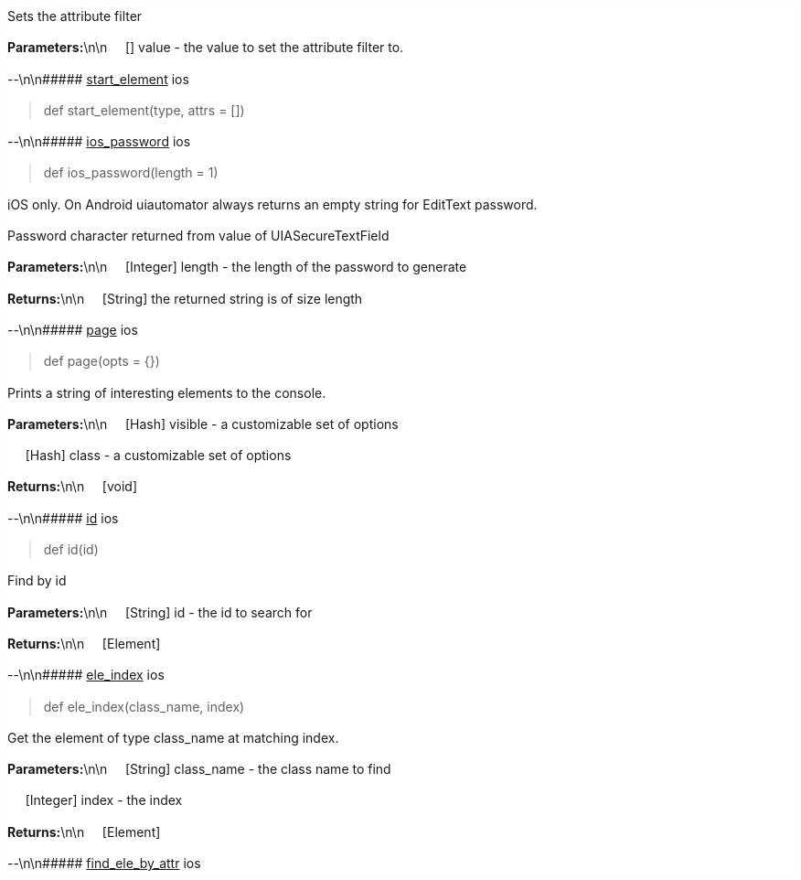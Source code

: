 Sets the attribute filter

__Parameters:__\n\n&nbsp;&nbsp;&nbsp;&nbsp;&nbsp;[] value - the value to set the attribute filter to.

--\n\n##### [start_element](https://github.com/appium/ruby_lib/blob/621a9ebaf18bcd80eb0e1f5fc17fbb4dddf5293a/lib/appium_lib/ios/common/helper.rb#L7) ios

> def start_element(type, attrs = [])



--\n\n##### [ios_password](https://github.com/appium/ruby_lib/blob/621a9ebaf18bcd80eb0e1f5fc17fbb4dddf5293a/lib/appium_lib/ios/common/helper.rb#L43) ios

> def ios_password(length = 1)

iOS only. On Android uiautomator always returns an empty string for EditText password.

Password character returned from value of UIASecureTextField

__Parameters:__\n\n&nbsp;&nbsp;&nbsp;&nbsp;&nbsp;[Integer] length - the length of the password to generate

__Returns:__\n\n&nbsp;&nbsp;&nbsp;&nbsp;&nbsp;[String] the returned string is of size length

--\n\n##### [page](https://github.com/appium/ruby_lib/blob/621a9ebaf18bcd80eb0e1f5fc17fbb4dddf5293a/lib/appium_lib/ios/common/helper.rb#L59) ios

> def page(opts = {})

Prints a string of interesting elements to the console.

__Parameters:__\n\n&nbsp;&nbsp;&nbsp;&nbsp;&nbsp;[Hash] visible - a customizable set of options

&nbsp;&nbsp;&nbsp;&nbsp;&nbsp;[Hash] class - a customizable set of options

__Returns:__\n\n&nbsp;&nbsp;&nbsp;&nbsp;&nbsp;[void] 

--\n\n##### [id](https://github.com/appium/ruby_lib/blob/621a9ebaf18bcd80eb0e1f5fc17fbb4dddf5293a/lib/appium_lib/ios/common/helper.rb#L86) ios

> def id(id)

Find by id

__Parameters:__\n\n&nbsp;&nbsp;&nbsp;&nbsp;&nbsp;[String] id - the id to search for

__Returns:__\n\n&nbsp;&nbsp;&nbsp;&nbsp;&nbsp;[Element] 

--\n\n##### [ele_index](https://github.com/appium/ruby_lib/blob/621a9ebaf18bcd80eb0e1f5fc17fbb4dddf5293a/lib/appium_lib/ios/common/helper.rb#L94) ios

> def ele_index(class_name, index)

Get the element of type class_name at matching index.

__Parameters:__\n\n&nbsp;&nbsp;&nbsp;&nbsp;&nbsp;[String] class_name - the class name to find

&nbsp;&nbsp;&nbsp;&nbsp;&nbsp;[Integer] index - the index

__Returns:__\n\n&nbsp;&nbsp;&nbsp;&nbsp;&nbsp;[Element] 

--\n\n##### [find_ele_by_attr](https://github.com/appium/ruby_lib/blob/621a9ebaf18bcd80eb0e1f5fc17fbb4dddf5293a/lib/appium_lib/ios/common/helper.rb#L124) ios
